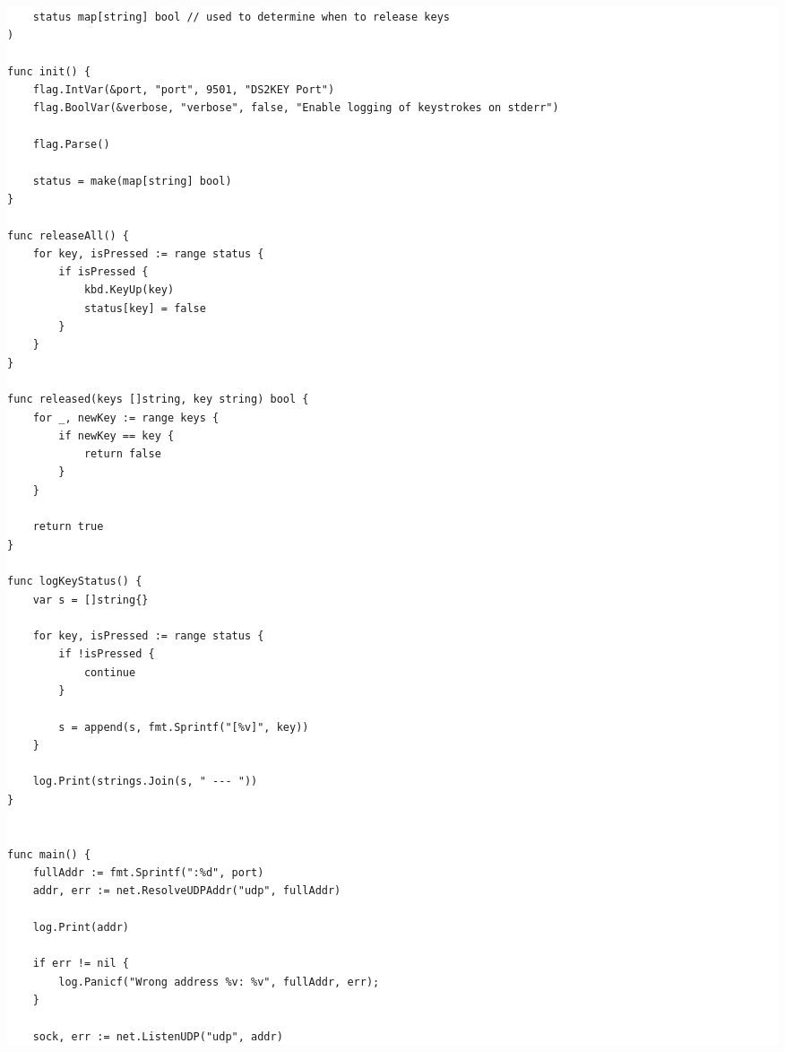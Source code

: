         status map[string] bool // used to determine when to release keys
    )

    func init() {
        flag.IntVar(&port, "port", 9501, "DS2KEY Port")
        flag.BoolVar(&verbose, "verbose", false, "Enable logging of keystrokes on stderr")

        flag.Parse()

        status = make(map[string] bool)
    }

    func releaseAll() {
        for key, isPressed := range status {
            if isPressed {
                kbd.KeyUp(key)
                status[key] = false
            }
        }
    }

    func released(keys []string, key string) bool {
        for _, newKey := range keys {
            if newKey == key {
                return false
            }
        }

        return true
    }

    func logKeyStatus() {
        var s = []string{}

        for key, isPressed := range status {
            if !isPressed {
                continue
            }

            s = append(s, fmt.Sprintf("[%v]", key))
        }

        log.Print(strings.Join(s, " --- "))
    }


    func main() {
        fullAddr := fmt.Sprintf(":%d", port)
        addr, err := net.ResolveUDPAddr("udp", fullAddr)

        log.Print(addr)

        if err != nil {
            log.Panicf("Wrong address %v: %v", fullAddr, err);
        }

        sock, err := net.ListenUDP("udp", addr)
